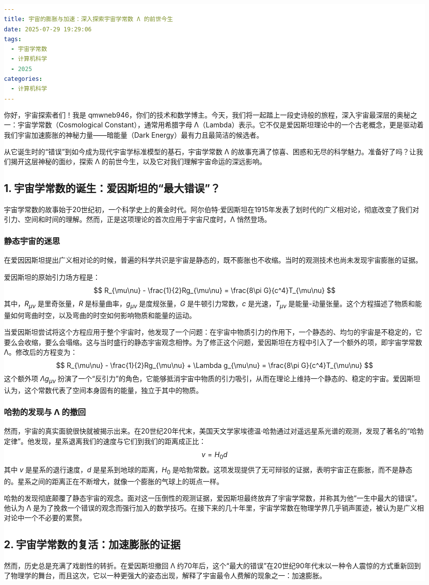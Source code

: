 ```yaml
---
title: 宇宙的膨胀与加速：深入探索宇宙学常数 Λ 的前世今生
date: 2025-07-29 19:29:06
tags:
  - 宇宙学常数
  - 计算机科学
  - 2025
categories:
  - 计算机科学
---
```


你好，宇宙探索者们！我是 qmwneb946，你们的技术和数学博主。今天，我们将一起踏上一段史诗般的旅程，深入宇宙最深层的奥秘之一：宇宙学常数（Cosmological Constant），通常用希腊字母 Λ（Lambda）表示。它不仅是爱因斯坦理论中的一个古老概念，更是驱动着我们宇宙加速膨胀的神秘力量——暗能量（Dark Energy）最有力且最简洁的候选者。

从它诞生时的“错误”到如今成为现代宇宙学标准模型的基石，宇宙学常数 Λ 的故事充满了惊喜、困惑和无尽的科学魅力。准备好了吗？让我们揭开这层神秘的面纱，探索 Λ 的前世今生，以及它对我们理解宇宙命运的深远影响。

## 1. 宇宙学常数的诞生：爱因斯坦的“最大错误”？

宇宙学常数的故事始于20世纪初，一个科学史上的黄金时代。阿尔伯特·爱因斯坦在1915年发表了划时代的广义相对论，彻底改变了我们对引力、空间和时间的理解。然而，正是这项理论的首次应用于宇宙尺度时，Λ 悄然登场。

### 静态宇宙的迷思

在爱因因斯坦提出广义相对论的时候，普遍的科学共识是宇宙是静态的，既不膨胀也不收缩。当时的观测技术也尚未发现宇宙膨胀的证据。

爱因斯坦的原始引力场方程是：
$$ R_{\mu\nu} - \frac{1}{2}Rg_{\mu\nu} = \frac{8\pi G}{c^4}T_{\mu\nu} $$
其中，$R_{\mu\nu}$ 是里奇张量，$R$ 是标量曲率，$g_{\mu\nu}$ 是度规张量，$G$ 是牛顿引力常数，$c$ 是光速，$T_{\mu\nu}$ 是能量-动量张量。这个方程描述了物质和能量如何弯曲时空，以及弯曲的时空如何影响物质和能量的运动。

当爱因斯坦尝试将这个方程应用于整个宇宙时，他发现了一个问题：在宇宙中物质引力的作用下，一个静态的、均匀的宇宙是不稳定的，它要么会收缩，要么会塌缩。这与当时盛行的静态宇宙观念相悖。为了修正这个问题，爱因斯坦在方程中引入了一个额外的项，即宇宙学常数 Λ。修改后的方程变为：
$$ R_{\mu\nu} - \frac{1}{2}Rg_{\mu\nu} + \Lambda g_{\mu\nu} = \frac{8\pi G}{c^4}T_{\mu\nu} $$
这个额外项 $\Lambda g_{\mu\nu}$ 扮演了一个“反引力”的角色，它能够抵消宇宙中物质的引力吸引，从而在理论上维持一个静态的、稳定的宇宙。爱因斯坦认为，这个常数代表了空间本身固有的能量，独立于其中的物质。

### 哈勃的发现与 Λ 的撤回

然而，宇宙的真实面貌很快就被揭示出来。在20世纪20年代末，美国天文学家埃德温·哈勃通过对遥远星系光谱的观测，发现了著名的“哈勃定律”。他发现，星系退离我们的速度与它们到我们的距离成正比：
$$ v = H_0 d $$
其中 $v$ 是星系的退行速度，$d$ 是星系到地球的距离，$H_0$ 是哈勃常数。这项发现提供了无可辩驳的证据，表明宇宙正在膨胀，而不是静态的。星系之间的距离正在不断增大，就像一个膨胀的气球上的斑点一样。

哈勃的发现彻底颠覆了静态宇宙的观念。面对这一压倒性的观测证据，爱因斯坦最终放弃了宇宙学常数，并称其为他“一生中最大的错误”。他认为 Λ 是为了挽救一个错误的观念而强行加入的数学技巧。在接下来的几十年里，宇宙学常数在物理学界几乎销声匿迹，被认为是广义相对论中一个不必要的累赘。

## 2. 宇宙学常数的复活：加速膨胀的证据

然而，历史总是充满了戏剧性的转折。在爱因斯坦撤回 Λ 约70年后，这个“最大的错误”在20世纪90年代末以一种令人震惊的方式重新回到了物理学的舞台，而且这次，它以一种更强大的姿态出现，解释了宇宙最令人费解的现象之一：加速膨胀。
